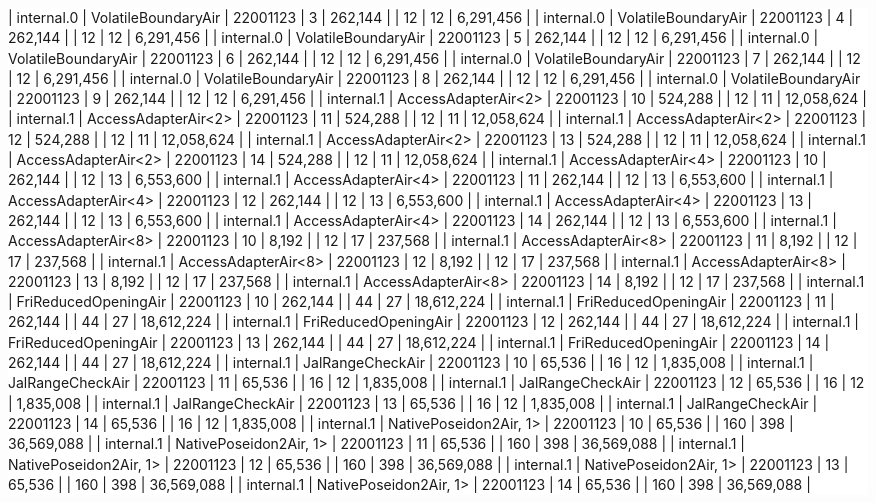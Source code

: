 | internal.0 | VolatileBoundaryAir | 22001123 | 3 | 262,144 |  | 12 | 12 | 6,291,456 | 
| internal.0 | VolatileBoundaryAir | 22001123 | 4 | 262,144 |  | 12 | 12 | 6,291,456 | 
| internal.0 | VolatileBoundaryAir | 22001123 | 5 | 262,144 |  | 12 | 12 | 6,291,456 | 
| internal.0 | VolatileBoundaryAir | 22001123 | 6 | 262,144 |  | 12 | 12 | 6,291,456 | 
| internal.0 | VolatileBoundaryAir | 22001123 | 7 | 262,144 |  | 12 | 12 | 6,291,456 | 
| internal.0 | VolatileBoundaryAir | 22001123 | 8 | 262,144 |  | 12 | 12 | 6,291,456 | 
| internal.0 | VolatileBoundaryAir | 22001123 | 9 | 262,144 |  | 12 | 12 | 6,291,456 | 
| internal.1 | AccessAdapterAir<2> | 22001123 | 10 | 524,288 |  | 12 | 11 | 12,058,624 | 
| internal.1 | AccessAdapterAir<2> | 22001123 | 11 | 524,288 |  | 12 | 11 | 12,058,624 | 
| internal.1 | AccessAdapterAir<2> | 22001123 | 12 | 524,288 |  | 12 | 11 | 12,058,624 | 
| internal.1 | AccessAdapterAir<2> | 22001123 | 13 | 524,288 |  | 12 | 11 | 12,058,624 | 
| internal.1 | AccessAdapterAir<2> | 22001123 | 14 | 524,288 |  | 12 | 11 | 12,058,624 | 
| internal.1 | AccessAdapterAir<4> | 22001123 | 10 | 262,144 |  | 12 | 13 | 6,553,600 | 
| internal.1 | AccessAdapterAir<4> | 22001123 | 11 | 262,144 |  | 12 | 13 | 6,553,600 | 
| internal.1 | AccessAdapterAir<4> | 22001123 | 12 | 262,144 |  | 12 | 13 | 6,553,600 | 
| internal.1 | AccessAdapterAir<4> | 22001123 | 13 | 262,144 |  | 12 | 13 | 6,553,600 | 
| internal.1 | AccessAdapterAir<4> | 22001123 | 14 | 262,144 |  | 12 | 13 | 6,553,600 | 
| internal.1 | AccessAdapterAir<8> | 22001123 | 10 | 8,192 |  | 12 | 17 | 237,568 | 
| internal.1 | AccessAdapterAir<8> | 22001123 | 11 | 8,192 |  | 12 | 17 | 237,568 | 
| internal.1 | AccessAdapterAir<8> | 22001123 | 12 | 8,192 |  | 12 | 17 | 237,568 | 
| internal.1 | AccessAdapterAir<8> | 22001123 | 13 | 8,192 |  | 12 | 17 | 237,568 | 
| internal.1 | AccessAdapterAir<8> | 22001123 | 14 | 8,192 |  | 12 | 17 | 237,568 | 
| internal.1 | FriReducedOpeningAir | 22001123 | 10 | 262,144 |  | 44 | 27 | 18,612,224 | 
| internal.1 | FriReducedOpeningAir | 22001123 | 11 | 262,144 |  | 44 | 27 | 18,612,224 | 
| internal.1 | FriReducedOpeningAir | 22001123 | 12 | 262,144 |  | 44 | 27 | 18,612,224 | 
| internal.1 | FriReducedOpeningAir | 22001123 | 13 | 262,144 |  | 44 | 27 | 18,612,224 | 
| internal.1 | FriReducedOpeningAir | 22001123 | 14 | 262,144 |  | 44 | 27 | 18,612,224 | 
| internal.1 | JalRangeCheckAir | 22001123 | 10 | 65,536 |  | 16 | 12 | 1,835,008 | 
| internal.1 | JalRangeCheckAir | 22001123 | 11 | 65,536 |  | 16 | 12 | 1,835,008 | 
| internal.1 | JalRangeCheckAir | 22001123 | 12 | 65,536 |  | 16 | 12 | 1,835,008 | 
| internal.1 | JalRangeCheckAir | 22001123 | 13 | 65,536 |  | 16 | 12 | 1,835,008 | 
| internal.1 | JalRangeCheckAir | 22001123 | 14 | 65,536 |  | 16 | 12 | 1,835,008 | 
| internal.1 | NativePoseidon2Air<BabyBearParameters>, 1> | 22001123 | 10 | 65,536 |  | 160 | 398 | 36,569,088 | 
| internal.1 | NativePoseidon2Air<BabyBearParameters>, 1> | 22001123 | 11 | 65,536 |  | 160 | 398 | 36,569,088 | 
| internal.1 | NativePoseidon2Air<BabyBearParameters>, 1> | 22001123 | 12 | 65,536 |  | 160 | 398 | 36,569,088 | 
| internal.1 | NativePoseidon2Air<BabyBearParameters>, 1> | 22001123 | 13 | 65,536 |  | 160 | 398 | 36,569,088 | 
| internal.1 | NativePoseidon2Air<BabyBearParameters>, 1> | 22001123 | 14 | 65,536 |  | 160 | 398 | 36,569,088 | 